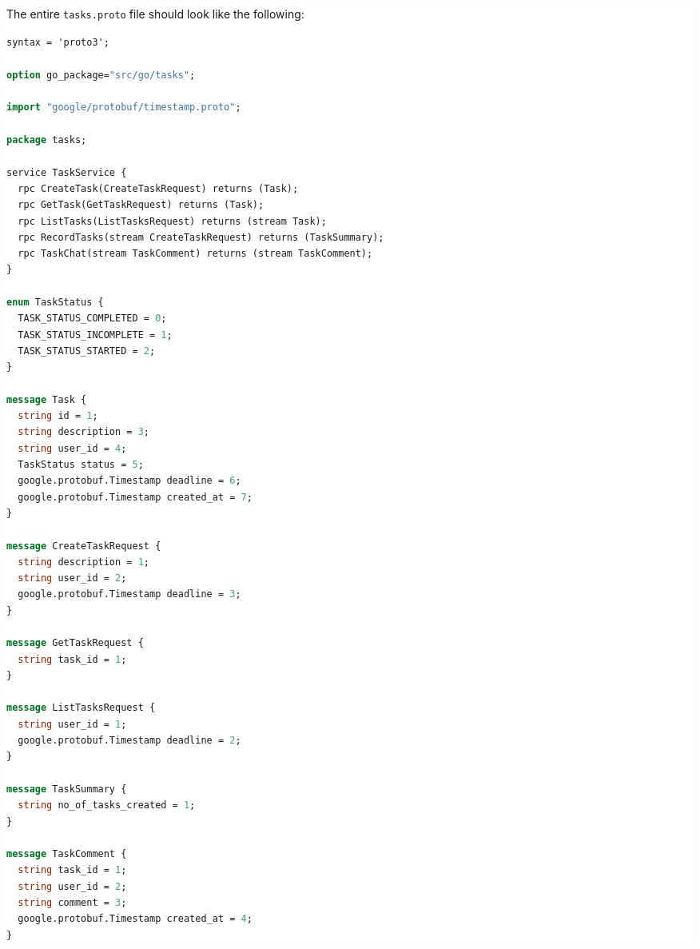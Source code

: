 The entire `tasks.proto` file should look like the following:

```proto
syntax = 'proto3';

option go_package="src/go/tasks";

import "google/protobuf/timestamp.proto";

package tasks;

service TaskService {
  rpc CreateTask(CreateTaskRequest) returns (Task);
  rpc GetTask(GetTaskRequest) returns (Task);
  rpc ListTasks(ListTasksRequest) returns (stream Task);
  rpc RecordTasks(stream CreateTaskRequest) returns (TaskSummary);
  rpc TaskChat(stream TaskComment) returns (stream TaskComment);
}

enum TaskStatus {
  TASK_STATUS_COMPLETED = 0;
  TASK_STATUS_INCOMPLETE = 1;
  TASK_STATUS_STARTED = 2;
}

message Task {
  string id = 1;
  string description = 3;
  string user_id = 4;
  TaskStatus status = 5;
  google.protobuf.Timestamp deadline = 6;
  google.protobuf.Timestamp created_at = 7;
}

message CreateTaskRequest {
  string description = 1;
  string user_id = 2;
  google.protobuf.Timestamp deadline = 3;
}

message GetTaskRequest {
  string task_id = 1;
}

message ListTasksRequest {
  string user_id = 1;
  google.protobuf.Timestamp deadline = 2;
}

message TaskSummary {
  string no_of_tasks_created = 1;
}

message TaskComment {
  string task_id = 1;
  string user_id = 2;
  string comment = 3;
  google.protobuf.Timestamp created_at = 4;
}
```
